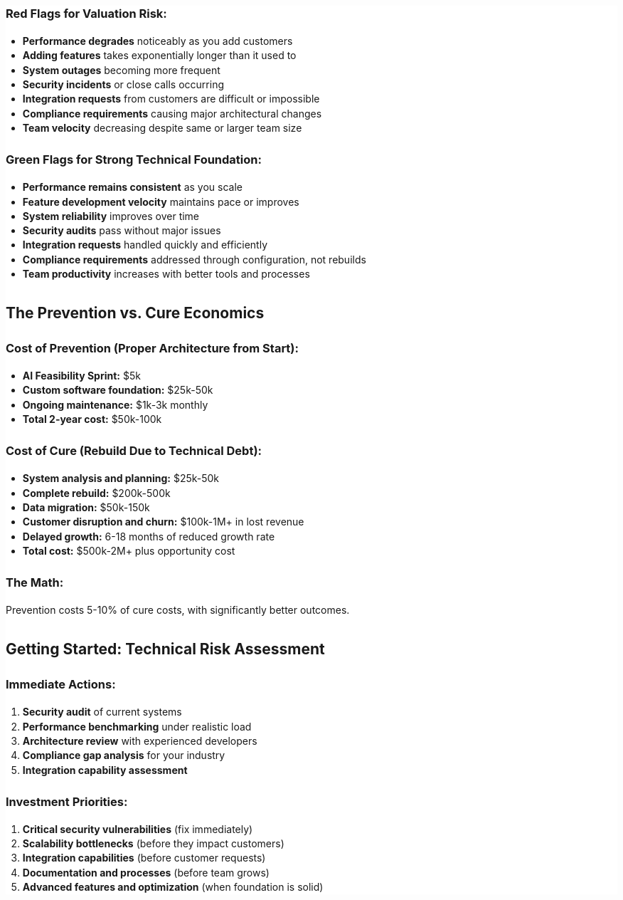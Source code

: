### Red Flags for Valuation Risk:
- **Performance degrades** noticeably as you add customers
- **Adding features** takes exponentially longer than it used to
- **System outages** becoming more frequent
- **Security incidents** or close calls occurring
- **Integration requests** from customers are difficult or impossible
- **Compliance requirements** causing major architectural changes
- **Team velocity** decreasing despite same or larger team size

### Green Flags for Strong Technical Foundation:
- **Performance remains consistent** as you scale
- **Feature development velocity** maintains pace or improves
- **System reliability** improves over time
- **Security audits** pass without major issues
- **Integration requests** handled quickly and efficiently
- **Compliance requirements** addressed through configuration, not rebuilds
- **Team productivity** increases with better tools and processes

## The Prevention vs. Cure Economics

### Cost of Prevention (Proper Architecture from Start):
- **AI Feasibility Sprint:** $5k
- **Custom software foundation:** $25k-50k
- **Ongoing maintenance:** $1k-3k monthly
- **Total 2-year cost:** $50k-100k

### Cost of Cure (Rebuild Due to Technical Debt):
- **System analysis and planning:** $25k-50k
- **Complete rebuild:** $200k-500k
- **Data migration:** $50k-150k
- **Customer disruption and churn:** $100k-1M+ in lost revenue
- **Delayed growth:** 6-18 months of reduced growth rate
- **Total cost:** $500k-2M+ plus opportunity cost

### The Math:
Prevention costs 5-10% of cure costs, with significantly better outcomes.

## Getting Started: Technical Risk Assessment

### Immediate Actions:
1. **Security audit** of current systems
2. **Performance benchmarking** under realistic load
3. **Architecture review** with experienced developers
4. **Compliance gap analysis** for your industry
5. **Integration capability assessment**

### Investment Priorities:
1. **Critical security vulnerabilities** (fix immediately)
2. **Scalability bottlenecks** (before they impact customers)
3. **Integration capabilities** (before customer requests)
4. **Documentation and processes** (before team grows)
5. **Advanced features and optimization** (when foundation is solid)
